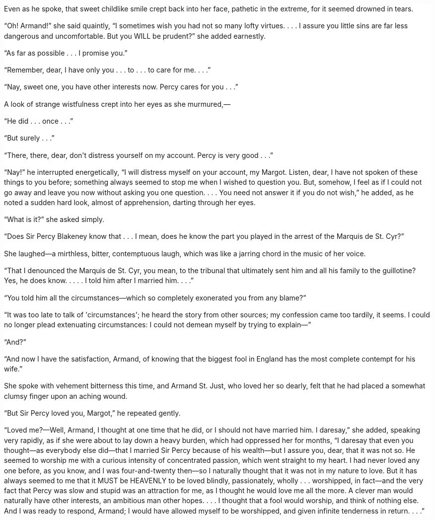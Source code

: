 Even as he spoke, that sweet childlike smile crept back into her face, pathetic in the extreme, for it seemed drowned in tears.

“Oh! Armand!” she said quaintly, “I sometimes wish you had not so many lofty virtues. . . . I assure you little sins are far less dangerous and uncomfortable. But you WILL be prudent?” she added earnestly.

“As far as possible . . . I promise you.”

“Remember, dear, I have only you . . . to . . . to care for me. . . .”

“Nay, sweet one, you have other interests now. Percy cares for you . . .”

A look of strange wistfulness crept into her eyes as she murmured,—

“He did . . . once . . .”

“But surely . . .”

“There, there, dear, don't distress yourself on my account. Percy is very good . . .”

“Nay!” he interrupted energetically, “I will distress myself on your account, my Margot. Listen, dear, I have not spoken of these things to you before; something always seemed to stop me when I wished to question you. But, somehow, I feel as if I could not go away and leave you now without asking you one question. . . . You need not answer it if you do not wish,” he added, as he noted a sudden hard look, almost of apprehension, darting through her eyes.

“What is it?” she asked simply.

“Does Sir Percy Blakeney know that . . . I mean, does he know the part you played in the arrest of the Marquis de St. Cyr?”

She laughed—a mirthless, bitter, contemptuous laugh, which was like a jarring chord in the music of her voice.

“That I denounced the Marquis de St. Cyr, you mean, to the tribunal that ultimately sent him and all his family to the guillotine? Yes, he does know. . . . . I told him after I married him. . . .”

“You told him all the circumstances—which so completely exonerated you from any blame?”

“It was too late to talk of 'circumstances'; he heard the story from other sources; my confession came too tardily, it seems. I could no longer plead extenuating circumstances: I could not demean myself by trying to explain—”

“And?”

“And now I have the satisfaction, Armand, of knowing that the biggest fool in England has the most complete contempt for his wife.”

She spoke with vehement bitterness this time, and Armand St. Just, who loved her so dearly, felt that he had placed a somewhat clumsy finger upon an aching wound.

“But Sir Percy loved you, Margot,” he repeated gently.

“Loved me?—Well, Armand, I thought at one time that he did, or I should not have married him. I daresay,” she added, speaking very rapidly, as if she were about to lay down a heavy burden, which had oppressed her for months, “I daresay that even you thought—as everybody else did—that I married Sir Percy because of his wealth—but I assure you, dear, that it was not so. He seemed to worship me with a curious intensity of concentrated passion, which went straight to my heart. I had never loved any one before, as you know, and I was four-and-twenty then—so I naturally thought that it was not in my nature to love. But it has always seemed to me that it MUST be HEAVENLY to be loved blindly, passionately, wholly . . . worshipped, in fact—and the very fact that Percy was slow and stupid was an attraction for me, as I thought he would love me all the more. A clever man would naturally have other interests, an ambitious man other hopes. . . . I thought that a fool would worship, and think of nothing else. And I was ready to respond, Armand; I would have allowed myself to be worshipped, and given infinite tenderness in return. . . .”
